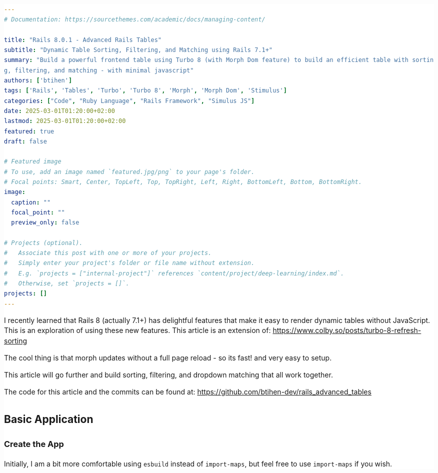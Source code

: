 ```yaml
---
# Documentation: https://sourcethemes.com/academic/docs/managing-content/

title: "Rails 8.0.1 - Advanced Rails Tables"
subtitle: "Dynamic Table Sorting, Filtering, and Matching using Rails 7.1+"
summary: "Build a powerful frontend table using Turbo 8 (with Morph Dom feature) to build an efficient table with sorting, filtering, and matching - with minimal javascript"
authors: ['btihen']
tags: ['Rails', 'Tables', 'Turbo', 'Turbo 8', 'Morph', 'Morph Dom', 'Stimulus']
categories: ["Code", "Ruby Language", "Rails Framework", "Simulus JS"]
date: 2025-03-01T01:20:00+02:00
lastmod: 2025-03-01T01:20:00+02:00
featured: true
draft: false

# Featured image
# To use, add an image named `featured.jpg/png` to your page's folder.
# Focal points: Smart, Center, TopLeft, Top, TopRight, Left, Right, BottomLeft, Bottom, BottomRight.
image:
  caption: ""
  focal_point: ""
  preview_only: false

# Projects (optional).
#   Associate this post with one or more of your projects.
#   Simply enter your project's folder or file name without extension.
#   E.g. `projects = ["internal-project"]` references `content/project/deep-learning/index.md`.
#   Otherwise, set `projects = []`.
projects: []
---
```


I recently learned that Rails 8 (actually 7.1+) has delightful features that make it easy to render dynamic tables without JavaScript.  This is an exploration of using these new features.  This article is an extension of: https://www.colby.so/posts/turbo-8-refresh-sorting

The cool thing is that morph updates without a full page reload - so its fast! and very easy to setup.

This article will go further and build sorting, filtering, and dropdown matching that all work together.

The code for this article and the commits can be found at: https://github.com/btihen-dev/rails_advanced_tables


## Basic Application

### Create the App

Initially, I am a bit more comfortable using `esbuild` instead of `import-maps`, but feel free to use `import-maps` if you wish.
